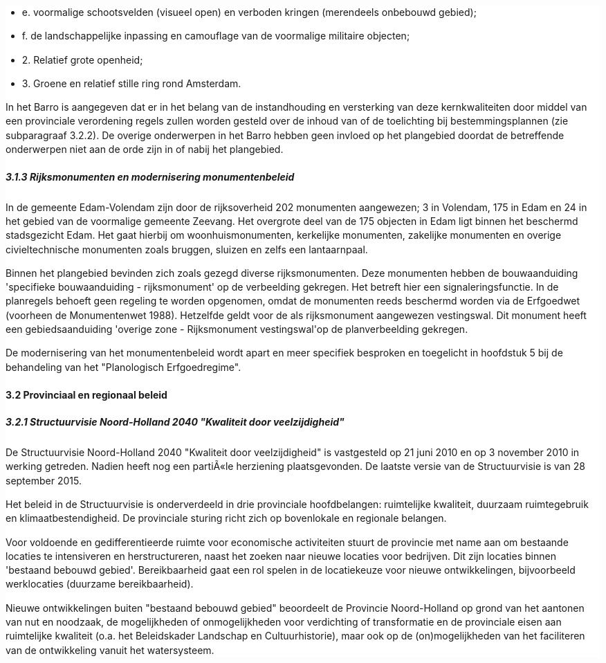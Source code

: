+ e. voormalige schootsvelden (visueel open) en verboden kringen (merendeels onbebouwd gebied);

+ f. de landschappelijke inpassing en camouflage van de voormalige militaire objecten;

* 2\. Relatief grote openheid;

* 3\. Groene en relatief stille ring rond Amsterdam.

In het Barro is aangegeven dat er in het belang van de instandhouding en versterking van deze kernkwaliteiten door middel van een provinciale verordening regels zullen worden gesteld over de inhoud van of de toelichting bij bestemmingsplannen (zie subparagraaf 3\.2\.2). De overige onderwerpen in het Barro hebben geen invloed op het plangebied doordat de betreffende onderwerpen niet aan de orde zijn in of nabij het plangebied.

##### 3\.1\.3 Rijksmonumenten en modernisering monumentenbeleid

In de gemeente Edam\-Volendam zijn door de rijksoverheid 202 monumenten aangewezen; 3 in Volendam, 175 in Edam en 24 in het gebied van de voormalige gemeente Zeevang. Het overgrote deel van de 175 objecten in Edam ligt binnen het beschermd stadsgezicht Edam. Het gaat hierbij om woonhuismonumenten, kerkelijke monumenten, zakelijke monumenten en overige civieltechnische monumenten zoals bruggen, sluizen en zelfs een lantaarnpaal.

Binnen het plangebied bevinden zich zoals gezegd diverse rijksmonumenten. Deze monumenten hebben de bouwaanduiding 'specifieke bouwaanduiding \- rijksmonument' op de verbeelding gekregen. Het betreft hier een signaleringsfunctie. In de planregels behoeft geen regeling te worden opgenomen, omdat de monumenten reeds beschermd worden via de Erfgoedwet (voorheen de Monumentenwet 1988\). Hetzelfde geldt voor de als rijksmonument aangewezen vestingswal. Dit monument heeft een gebiedsaanduiding 'overige zone \- Rijksmonument vestingswal'op de planverbeelding gekregen.

De modernisering van het monumentenbeleid wordt apart en meer specifiek besproken en toegelicht in hoofdstuk 5 bij de behandeling van het "Planologisch Erfgoedregime".

#### 3\.2 Provinciaal en regionaal beleid

##### 3\.2\.1 Structuurvisie Noord\-Holland 2040 "Kwaliteit door veelzijdigheid"

De Structuurvisie Noord\-Holland 2040 "Kwaliteit door veelzijdigheid" is vastgesteld op 21 juni 2010 en op 3 november 2010 in werking getreden. Nadien heeft nog een partiÃ«le herziening plaatsgevonden. De laatste versie van de Structuurvisie is van 28 september 2015\.

Het beleid in de Structuurvisie is onderverdeeld in drie provinciale hoofdbelangen: ruimtelijke kwaliteit, duurzaam ruimtegebruik en klimaatbestendigheid. De provinciale sturing richt zich op bovenlokale en regionale belangen.

Voor voldoende en gedifferentieerde ruimte voor economische activiteiten stuurt de provincie met name aan om bestaande locaties te intensiveren en herstructureren, naast het zoeken naar nieuwe locaties voor bedrijven. Dit zijn locaties binnen 'bestaand bebouwd gebied'. Bereikbaarheid gaat een rol spelen in de locatiekeuze voor nieuwe ontwikkelingen, bijvoorbeeld werklocaties (duurzame bereikbaarheid).

Nieuwe ontwikkelingen buiten "bestaand bebouwd gebied" beoordeelt de Provincie Noord\-Holland op grond van het aantonen van nut en noodzaak, de mogelijkheden of onmogelijkheden voor verdichting of transformatie en de provinciale eisen aan ruimtelijke kwaliteit (o.a. het Beleidskader Landschap en Cultuurhistorie), maar ook op de (on)mogelijkheden van het faciliteren van de ontwikkeling vanuit het watersysteem.
